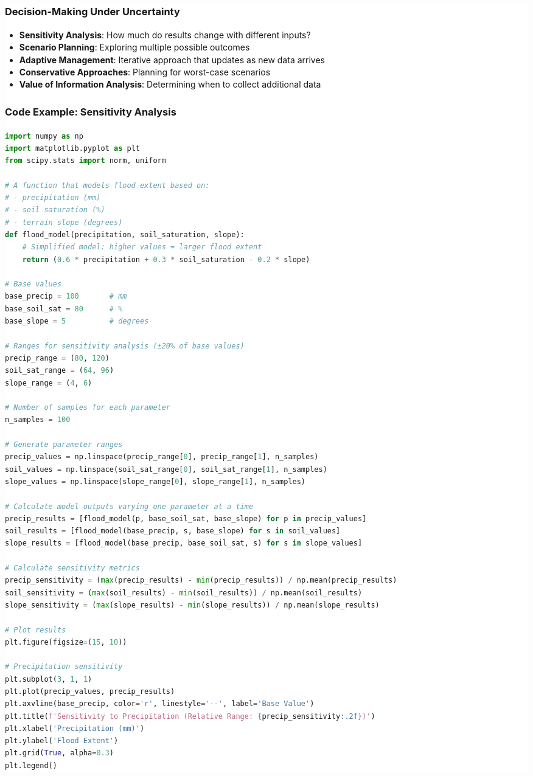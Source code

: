 ### Decision-Making Under Uncertainty

- **Sensitivity Analysis**: How much do results change with different inputs?
- **Scenario Planning**: Exploring multiple possible outcomes
- **Adaptive Management**: Iterative approach that updates as new data arrives
- **Conservative Approaches**: Planning for worst-case scenarios
- **Value of Information Analysis**: Determining when to collect additional data

### Code Example: Sensitivity Analysis

```python
import numpy as np
import matplotlib.pyplot as plt
from scipy.stats import norm, uniform

# A function that models flood extent based on:
# - precipitation (mm)
# - soil saturation (%)
# - terrain slope (degrees)
def flood_model(precipitation, soil_saturation, slope):
    # Simplified model: higher values = larger flood extent
    return (0.6 * precipitation + 0.3 * soil_saturation - 0.2 * slope)

# Base values
base_precip = 100       # mm
base_soil_sat = 80      # %
base_slope = 5          # degrees

# Ranges for sensitivity analysis (±20% of base values)
precip_range = (80, 120)
soil_sat_range = (64, 96)
slope_range = (4, 6)

# Number of samples for each parameter
n_samples = 100

# Generate parameter ranges
precip_values = np.linspace(precip_range[0], precip_range[1], n_samples)
soil_values = np.linspace(soil_sat_range[0], soil_sat_range[1], n_samples)
slope_values = np.linspace(slope_range[0], slope_range[1], n_samples)

# Calculate model outputs varying one parameter at a time
precip_results = [flood_model(p, base_soil_sat, base_slope) for p in precip_values]
soil_results = [flood_model(base_precip, s, base_slope) for s in soil_values]
slope_results = [flood_model(base_precip, base_soil_sat, s) for s in slope_values]

# Calculate sensitivity metrics
precip_sensitivity = (max(precip_results) - min(precip_results)) / np.mean(precip_results)
soil_sensitivity = (max(soil_results) - min(soil_results)) / np.mean(soil_results)
slope_sensitivity = (max(slope_results) - min(slope_results)) / np.mean(slope_results)

# Plot results
plt.figure(figsize=(15, 10))

# Precipitation sensitivity
plt.subplot(3, 1, 1)
plt.plot(precip_values, precip_results)
plt.axvline(base_precip, color='r', linestyle='--', label='Base Value')
plt.title(f'Sensitivity to Precipitation (Relative Range: {precip_sensitivity:.2f})')
plt.xlabel('Precipitation (mm)')
plt.ylabel('Flood Extent')
plt.grid(True, alpha=0.3)
plt.legend()

```